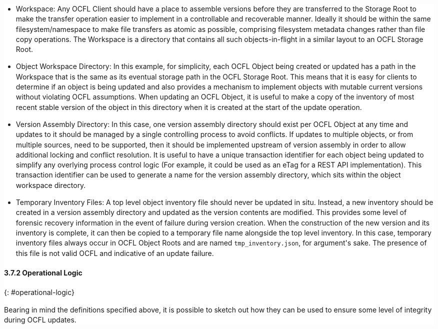 * Workspace: Any OCFL Client should have a place to assemble versions before they are transferred to the Storage Root to
make the transfer operation easier to implement in a controllable and recoverable manner. Ideally it should be within
the same filesystem/namespace to make file transfers as atomic as possible, comprising filesystem metadata changes
rather than file copy operations. The Workspace is a directory that contains all such objects-in-flight in a similar
layout to an OCFL Storage Root.

* Object Workspace Directory: In this example, for simplicity, each OCFL Object being created or updated has a path in
the Workspace that is the same as its eventual storage path in the OCFL Storage Root. This means that it is easy for
clients to determine if an object is being updated and also provides a mechanism to implement objects with mutable
current versions without violating OCFL assumptions. When updating an OCFL Object, it is useful to make a copy of the
inventory of most recent stable version of the object in this directory when it is created at the start of the update
operation.

* Version Assembly Directory: In this case, one version assembly directory should exist per OCFL Object at any time and
updates to it should be managed by a single controlling process to avoid conflicts. If updates to multiple objects, or
from multiple sources, need to be supported, then it should be implemented upstream of version assembly in order to
allow additional locking and conflict resolution. It is useful to have a unique transaction identifier for each object
being updated to simplify any overlying process control logic (For example, it could be used as an eTag for a REST API
implementation). This transaction identifier can be used to generate a name for the version assembly directory, which
sits within the object workspace directory.

* Temporary Inventory Files: A top level object inventory file should never be updated in situ. Instead, a new inventory
should be created in a version assembly directory and updated as the version contents are modified. This provides some
level of forensic recovery information in the event of failure during version creation. When the construction of the new
version and its inventory is complete, it can then be copied to a temporary file name alongside the top level inventory.
In this case, temporary inventory files always occur in OCFL Object Roots and are named `tmp_inventory.json`, for
argument's sake. The presence of this file is not valid OCFL and indicative of an update failure.

#### 3.7.2 Operational Logic
{: #operational-logic}

Bearing in mind the definitions specified above, it is possible to sketch out how they can be used to ensure some level
of integrity during OCFL updates.
